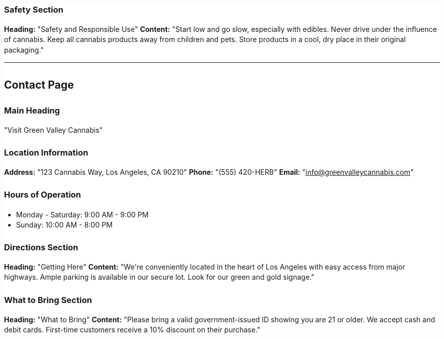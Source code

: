 ### Safety Section
**Heading:** "Safety and Responsible Use"
**Content:** "Start low and go slow, especially with edibles. Never drive under the influence of cannabis. Keep all cannabis products away from children and pets. Store products in a cool, dry place in their original packaging."

---

## Contact Page

### Main Heading
"Visit Green Valley Cannabis"

### Location Information
**Address:** "123 Cannabis Way, Los Angeles, CA 90210"
**Phone:** "(555) 420-HERB"
**Email:** "info@greenvalleycannabis.com"

### Hours of Operation
- Monday - Saturday: 9:00 AM - 9:00 PM
- Sunday: 10:00 AM - 8:00 PM

### Directions Section
**Heading:** "Getting Here"
**Content:** "We're conveniently located in the heart of Los Angeles with easy access from major highways. Ample parking is available in our secure lot. Look for our green and gold signage."

### What to Bring Section
**Heading:** "What to Bring"
**Content:** "Please bring a valid government-issued ID showing you are 21 or older. We accept cash and debit cards. First-time customers receive a 10% discount on their purchase."

